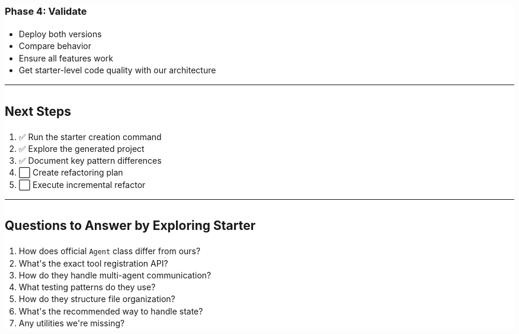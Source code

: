 ### Phase 4: Validate
- Deploy both versions
- Compare behavior
- Ensure all features work
- Get starter-level code quality with our architecture

---

## Next Steps

1. ✅ Run the starter creation command
2. ✅ Explore the generated project
3. ✅ Document key pattern differences
4. ⬜ Create refactoring plan
5. ⬜ Execute incremental refactor

---

## Questions to Answer by Exploring Starter

1. How does official `Agent` class differ from ours?
2. What's the exact tool registration API?
3. How do they handle multi-agent communication?
4. What testing patterns do they use?
5. How do they structure file organization?
6. What's the recommended way to handle state?
7. Any utilities we're missing?


